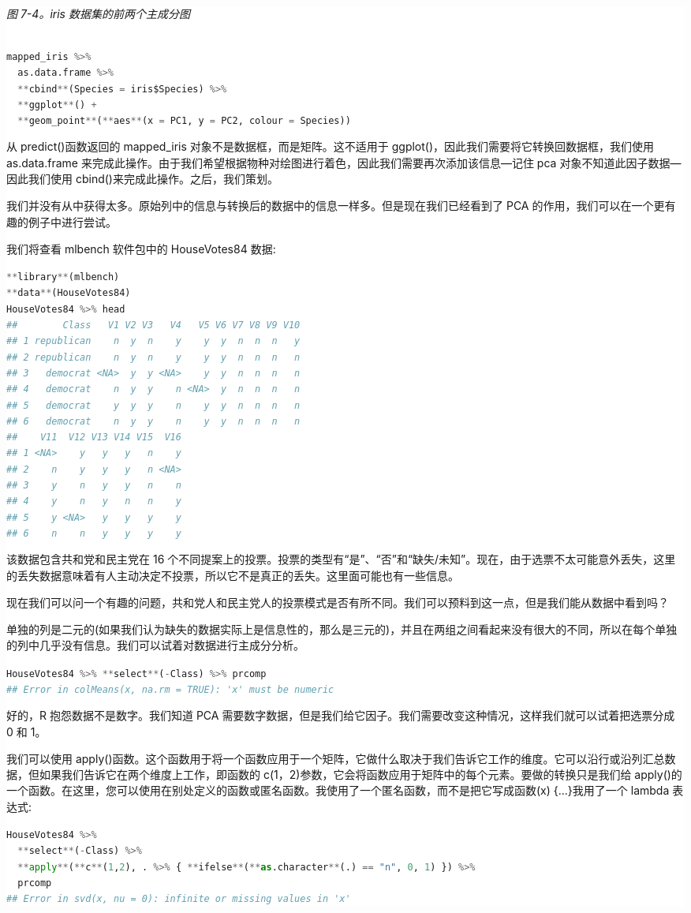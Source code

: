 ###### 图 7-4。iris 数据集的前两个主成分图

```py
mapped_iris %>%
  as.data.frame %>%
  **cbind**(Species = iris$Species) %>%
  **ggplot**() +
  **geom_point**(**aes**(x = PC1, y = PC2, colour = Species))
```

从 predict()函数返回的 mapped_iris 对象不是数据框，而是矩阵。这不适用于 ggplot()，因此我们需要将它转换回数据框，我们使用 as.data.frame 来完成此操作。由于我们希望根据物种对绘图进行着色，因此我们需要再次添加该信息—记住 pca 对象不知道此因子数据—因此我们使用 cbind()来完成此操作。之后，我们策划。

我们并没有从中获得太多。原始列中的信息与转换后的数据中的信息一样多。但是现在我们已经看到了 PCA 的作用，我们可以在一个更有趣的例子中进行尝试。

我们将查看 mlbench 软件包中的 HouseVotes84 数据:

```py
**library**(mlbench)
**data**(HouseVotes84)
HouseVotes84 %>% head
##        Class   V1 V2 V3   V4   V5 V6 V7 V8 V9 V10
## 1 republican    n  y  n    y    y  y  n  n  n   y
## 2 republican    n  y  n    y    y  y  n  n  n   n
## 3   democrat <NA>  y  y <NA>    y  y  n  n  n   n
## 4   democrat    n  y  y    n <NA>  y  n  n  n   n
## 5   democrat    y  y  y    n    y  y  n  n  n   n
## 6   democrat    n  y  y    n    y  y  n  n  n   n
##    V11  V12 V13 V14 V15  V16
## 1 <NA>    y   y   y   n    y
## 2    n    y   y   y   n <NA>
## 3    y    n   y   y   n    n
## 4    y    n   y   n   n    y
## 5    y <NA>   y   y   y    y
## 6    n    n   y   y   y    y
```

该数据包含共和党和民主党在 16 个不同提案上的投票。投票的类型有“是”、“否”和“缺失/未知”。现在，由于选票不太可能意外丢失，这里的丢失数据意味着有人主动决定不投票，所以它不是真正的丢失。这里面可能也有一些信息。

现在我们可以问一个有趣的问题，共和党人和民主党人的投票模式是否有所不同。我们可以预料到这一点，但是我们能从数据中看到吗？

单独的列是二元的(如果我们认为缺失的数据实际上是信息性的，那么是三元的)，并且在两组之间看起来没有很大的不同，所以在每个单独的列中几乎没有信息。我们可以试着对数据进行主成分分析。

```py
HouseVotes84 %>% **select**(-Class) %>% prcomp
## Error in colMeans(x, na.rm = TRUE): 'x' must be numeric
```

好的，R 抱怨数据不是数字。我们知道 PCA 需要数字数据，但是我们给它因子。我们需要改变这种情况，这样我们就可以试着把选票分成 0 和 1。

我们可以使用 apply()函数。这个函数用于将一个函数应用于一个矩阵，它做什么取决于我们告诉它工作的维度。它可以沿行或沿列汇总数据，但如果我们告诉它在两个维度上工作，即函数的 c(1，2)参数，它会将函数应用于矩阵中的每个元素。要做的转换只是我们给 apply()的一个函数。在这里，您可以使用在别处定义的函数或匿名函数。我使用了一个匿名函数，而不是把它写成函数(x) {...}我用了一个 lambda 表达式:

```py
HouseVotes84 %>%
  **select**(-Class) %>%
  **apply**(**c**(1,2), . %>% { **ifelse**(**as.character**(.) == "n", 0, 1) }) %>%
  prcomp
## Error in svd(x, nu = 0): infinite or missing values in 'x'
```
